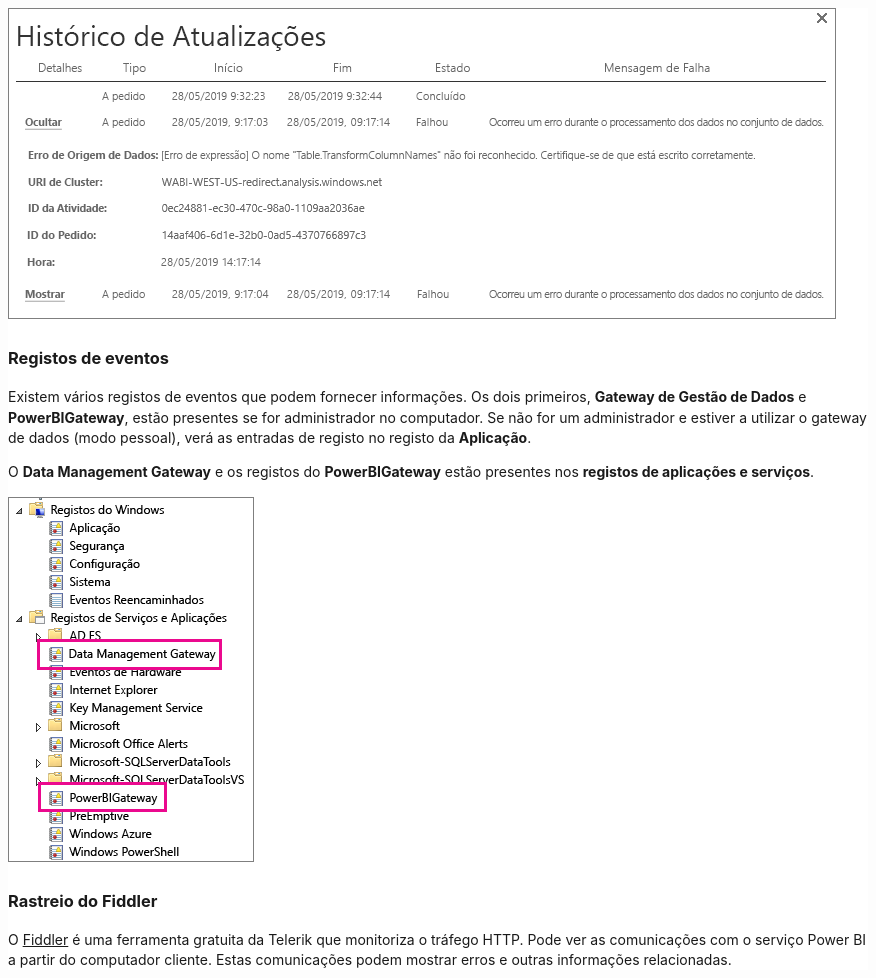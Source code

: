    ![Informações do Histórico de atualizações](media/service-admin-troubleshooting-power-bi-personal-gateway/refresh-history.png)

### <a name="event-logs"></a>Registos de eventos
Existem vários registos de eventos que podem fornecer informações. Os dois primeiros, **Gateway de Gestão de Dados** e **PowerBIGateway**, estão presentes se for administrador no computador. Se não for um administrador e estiver a utilizar o gateway de dados (modo pessoal), verá as entradas de registo no registo da **Aplicação**.

O **Data Management Gateway** e os registos do **PowerBIGateway** estão presentes nos **registos de aplicações e serviços**.

![Registos do Gateway de Gestão de Dados e do Gateway do PowerBI](media/service-admin-troubleshooting-power-bi-personal-gateway/event-logs.png)

### <a name="fiddler-trace"></a>Rastreio do Fiddler
O [Fiddler](https://www.telerik.com/fiddler) é uma ferramenta gratuita da Telerik que monitoriza o tráfego HTTP. Pode ver as comunicações com o serviço Power BI a partir do computador cliente. Estas comunicações podem mostrar erros e outras informações relacionadas.
